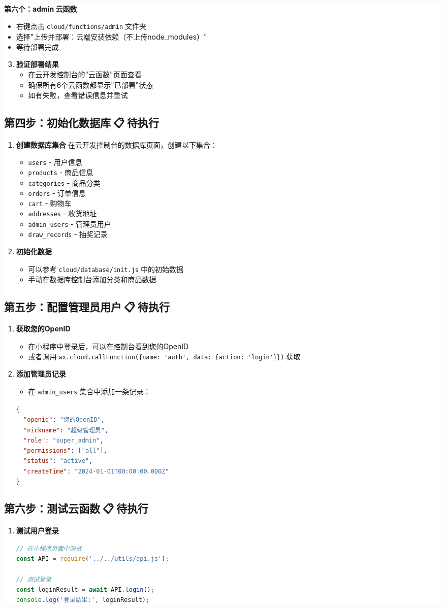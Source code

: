    **第六个：admin 云函数**
   - 右键点击 `cloud/functions/admin` 文件夹
   - 选择"上传并部署：云端安装依赖（不上传node_modules）"
   - 等待部署完成

3. **验证部署结果**
   - 在云开发控制台的"云函数"页面查看
   - 确保所有6个云函数都显示"已部署"状态
   - 如有失败，查看错误信息并重试

## 第四步：初始化数据库 📋 待执行

1. **创建数据库集合**
   在云开发控制台的数据库页面，创建以下集合：
   
   - `users` - 用户信息
   - `products` - 商品信息
   - `categories` - 商品分类
   - `orders` - 订单信息
   - `cart` - 购物车
   - `addresses` - 收货地址
   - `admin_users` - 管理员用户
   - `draw_records` - 抽奖记录

2. **初始化数据**
   - 可以参考 `cloud/database/init.js` 中的初始数据
   - 手动在数据库控制台添加分类和商品数据

## 第五步：配置管理员用户 📋 待执行

1. **获取您的OpenID**
   - 在小程序中登录后，可以在控制台看到您的OpenID
   - 或者调用 `wx.cloud.callFunction({name: 'auth', data: {action: 'login'}})` 获取

2. **添加管理员记录**
   - 在 `admin_users` 集合中添加一条记录：
   ```json
   {
     "openid": "您的OpenID",
     "nickname": "超级管理员",
     "role": "super_admin",
     "permissions": ["all"],
     "status": "active",
     "createTime": "2024-01-01T00:00:00.000Z"
   }
   ```

## 第六步：测试云函数 📋 待执行

1. **测试用户登录**
   ```javascript
   // 在小程序页面中测试
   const API = require('../../utils/api.js');
   
   // 测试登录
   const loginResult = await API.login();
   console.log('登录结果:', loginResult);
   ```
